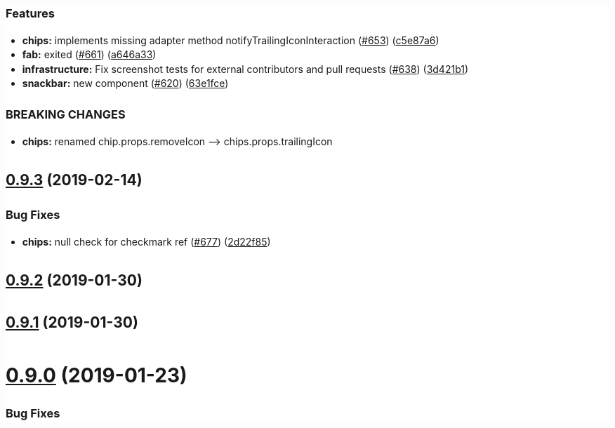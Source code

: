 
### Features

* **chips:** implements missing adapter method notifyTrailingIconInteraction ([#653](https://github.com/material-components/material-components-web-react/issues/653)) ([c5e87a6](https://github.com/material-components/material-components-web-react/commit/c5e87a6))
* **fab:** exited ([#661](https://github.com/material-components/material-components-web-react/issues/661)) ([a646a33](https://github.com/material-components/material-components-web-react/commit/a646a33))
* **infrastructure:** Fix screenshot tests for external contributors and pull requests ([#638](https://github.com/material-components/material-components-web-react/issues/638)) ([3d421b1](https://github.com/material-components/material-components-web-react/commit/3d421b1))
* **snackbar:** new component ([#620](https://github.com/material-components/material-components-web-react/issues/620)) ([63e1fce](https://github.com/material-components/material-components-web-react/commit/63e1fce))


### BREAKING CHANGES

* **chips:** renamed chip.props.removeIcon --> chips.props.trailingIcon



<a name="0.9.3"></a>
## [0.9.3](https://github.com/material-components/material-components-web-react/compare/v0.9.2...v0.9.3) (2019-02-14)


### Bug Fixes

* **chips:** null check for checkmark ref ([#677](https://github.com/material-components/material-components-web-react/issues/677)) ([2d22f85](https://github.com/material-components/material-components-web-react/commit/2d22f85))



<a name="0.9.2"></a>
## [0.9.2](https://github.com/material-components/material-components-web-react/compare/v0.9.1...v0.9.2) (2019-01-30)



<a name="0.9.1"></a>
## [0.9.1](https://github.com/material-components/material-components-web-react/compare/v0.9.0...v0.9.1) (2019-01-30)



<a name="0.9.0"></a>
# [0.9.0](https://github.com/material-components/material-components-web-react/compare/v0.8.0...v0.9.0) (2019-01-23)


### Bug Fixes
